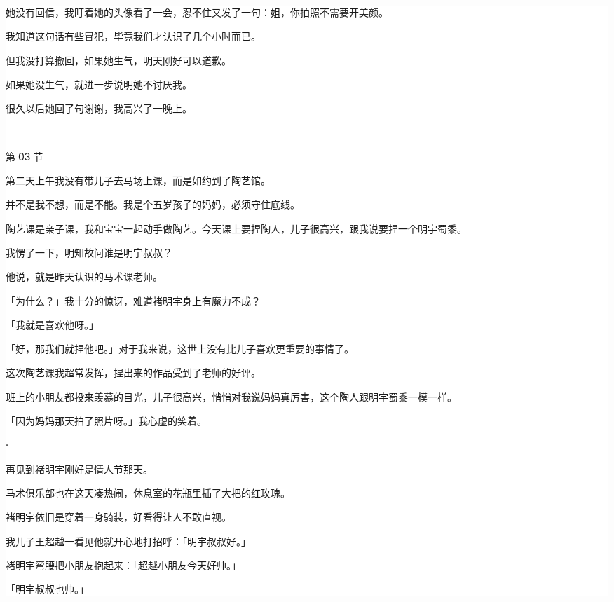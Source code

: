 
她没有回信，我盯着她的头像看了一会，忍不住又发了一句：姐，你拍照不需要开美颜。


我知道这句话有些冒犯，毕竟我们才认识了几个小时而已。


但我没打算撤回，如果她生气，明天刚好可以道歉。


如果她没生气，就进一步说明她不讨厌我。


很久以后她回了句谢谢，我高兴了一晚上。 


 


第 03 节


第二天上午我没有带儿子去马场上课，而是如约到了陶艺馆。


并不是我不想，而是不能。我是个五岁孩子的妈妈，必须守住底线。


陶艺课是亲子课，我和宝宝一起动手做陶艺。今天课上要捏陶人，儿子很高兴，跟我说要捏一个明宇蜀黍。


我愣了一下，明知故问谁是明宇叔叔？


他说，就是昨天认识的马术课老师。


「为什么？」我十分的惊讶，难道褚明宇身上有魔力不成？


「我就是喜欢他呀。」


「好，那我们就捏他吧。」对于我来说，这世上没有比儿子喜欢更重要的事情了。


这次陶艺课我超常发挥，捏出来的作品受到了老师的好评。


班上的小朋友都投来羡慕的目光，儿子很高兴，悄悄对我说妈妈真厉害，这个陶人跟明宇蜀黍一模一样。


「因为妈妈那天拍了照片呀。」我心虚的笑着。


·


再见到褚明宇刚好是情人节那天。


马术俱乐部也在这天凑热闹，休息室的花瓶里插了大把的红玫瑰。


褚明宇依旧是穿着一身骑装，好看得让人不敢直视。


我儿子王超越一看见他就开心地打招呼：「明宇叔叔好。」


褚明宇弯腰把小朋友抱起来：「超越小朋友今天好帅。」


「明宇叔叔也帅。」
